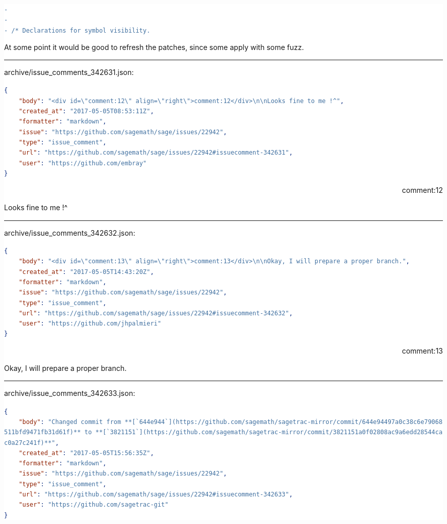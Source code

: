 ```diff
- 
- 
- /* Declarations for symbol visibility.
```
At some point it would be good to refresh the patches, since some apply with some fuzz.



---

archive/issue_comments_342631.json:
```json
{
    "body": "<div id=\"comment:12\" align=\"right\">comment:12</div>\n\nLooks fine to me !^",
    "created_at": "2017-05-05T08:53:11Z",
    "formatter": "markdown",
    "issue": "https://github.com/sagemath/sage/issues/22942",
    "type": "issue_comment",
    "url": "https://github.com/sagemath/sage/issues/22942#issuecomment-342631",
    "user": "https://github.com/embray"
}
```

<div id="comment:12" align="right">comment:12</div>

Looks fine to me !^



---

archive/issue_comments_342632.json:
```json
{
    "body": "<div id=\"comment:13\" align=\"right\">comment:13</div>\n\nOkay, I will prepare a proper branch.",
    "created_at": "2017-05-05T14:43:20Z",
    "formatter": "markdown",
    "issue": "https://github.com/sagemath/sage/issues/22942",
    "type": "issue_comment",
    "url": "https://github.com/sagemath/sage/issues/22942#issuecomment-342632",
    "user": "https://github.com/jhpalmieri"
}
```

<div id="comment:13" align="right">comment:13</div>

Okay, I will prepare a proper branch.



---

archive/issue_comments_342633.json:
```json
{
    "body": "Changed commit from **[`644e944`](https://github.com/sagemath/sagetrac-mirror/commit/644e94497a0c38c6e79068511bfd9471fb31d61f)** to **[`3821151`](https://github.com/sagemath/sagetrac-mirror/commit/3821151a0f02808ac9a6edd28544cac0a27c241f)**",
    "created_at": "2017-05-05T15:56:35Z",
    "formatter": "markdown",
    "issue": "https://github.com/sagemath/sage/issues/22942",
    "type": "issue_comment",
    "url": "https://github.com/sagemath/sage/issues/22942#issuecomment-342633",
    "user": "https://github.com/sagetrac-git"
}
```
